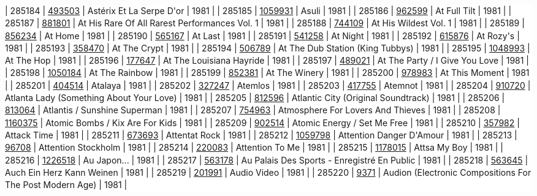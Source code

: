 | 285184 | [493503](https://www.discogs.com/master/493503) | Astérix Et La Serpe D'or | 1981 |
| 285185 | [1059931](https://www.discogs.com/master/1059931) | Asuli | 1981 |
| 285186 | [962599](https://www.discogs.com/master/962599) | At Full Tilt | 1981 |
| 285187 | [881801](https://www.discogs.com/master/881801) | At His Rare Of All Rarest Performances Vol. 1 | 1981 |
| 285188 | [744109](https://www.discogs.com/master/744109) | At His Wildest Vol. 1 | 1981 |
| 285189 | [856234](https://www.discogs.com/master/856234) | At Home | 1981 |
| 285190 | [565167](https://www.discogs.com/master/565167) | At Last | 1981 |
| 285191 | [541258](https://www.discogs.com/master/541258) | At Night | 1981 |
| 285192 | [615876](https://www.discogs.com/master/615876) | At Rozy's | 1981 |
| 285193 | [358470](https://www.discogs.com/master/358470) | At The Crypt | 1981 |
| 285194 | [506789](https://www.discogs.com/master/506789) | At The Dub Station (King Tubbys) | 1981 |
| 285195 | [1048993](https://www.discogs.com/master/1048993) | At The Hop | 1981 |
| 285196 | [177647](https://www.discogs.com/master/177647) | At The Louisiana Hayride | 1981 |
| 285197 | [489021](https://www.discogs.com/master/489021) | At The Party / I Give You Love | 1981 |
| 285198 | [1050184](https://www.discogs.com/master/1050184) | At The Rainbow | 1981 |
| 285199 | [852381](https://www.discogs.com/master/852381) | At The Winery | 1981 |
| 285200 | [978983](https://www.discogs.com/master/978983) | At This Moment | 1981 |
| 285201 | [404514](https://www.discogs.com/master/404514) | Atalaya | 1981 |
| 285202 | [327247](https://www.discogs.com/master/327247) | Atemlos | 1981 |
| 285203 | [417755](https://www.discogs.com/master/417755) | Atemnot | 1981 |
| 285204 | [910720](https://www.discogs.com/master/910720) | Atlanta Lady (Something About Your Love) | 1981 |
| 285205 | [812596](https://www.discogs.com/master/812596) | Atlantic City (Original Soundtrack) | 1981 |
| 285206 | [813064](https://www.discogs.com/master/813064) | Atlantis / Sunshine Superman | 1981 |
| 285207 | [754963](https://www.discogs.com/master/754963) | Atmosphere For Lovers And Thieves | 1981 |
| 285208 | [1160375](https://www.discogs.com/master/1160375) | Atomic Bombs / Kix Are For Kids | 1981 |
| 285209 | [902514](https://www.discogs.com/master/902514) | Atomic Energy / Set Me Free | 1981 |
| 285210 | [357982](https://www.discogs.com/master/357982) | Attack Time | 1981 |
| 285211 | [673693](https://www.discogs.com/master/673693) | Attentat Rock | 1981 |
| 285212 | [1059798](https://www.discogs.com/master/1059798) | Attention Danger D'Amour | 1981 |
| 285213 | [96708](https://www.discogs.com/master/96708) | Attention Stockholm | 1981 |
| 285214 | [220083](https://www.discogs.com/master/220083) | Attention To Me | 1981 |
| 285215 | [1178015](https://www.discogs.com/master/1178015) | Attsa My Boy | 1981 |
| 285216 | [1226518](https://www.discogs.com/master/1226518) | Au Japon... | 1981 |
| 285217 | [563178](https://www.discogs.com/master/563178) | Au Palais Des Sports - Enregistré En Public | 1981 |
| 285218 | [563645](https://www.discogs.com/master/563645) | Auch Ein Herz Kann Weinen | 1981 |
| 285219 | [201991](https://www.discogs.com/master/201991) | Audio Video | 1981 |
| 285220 | [9371](https://www.discogs.com/master/9371) | Audion (Electronic Compositions For The Post Modern Age) | 1981 |